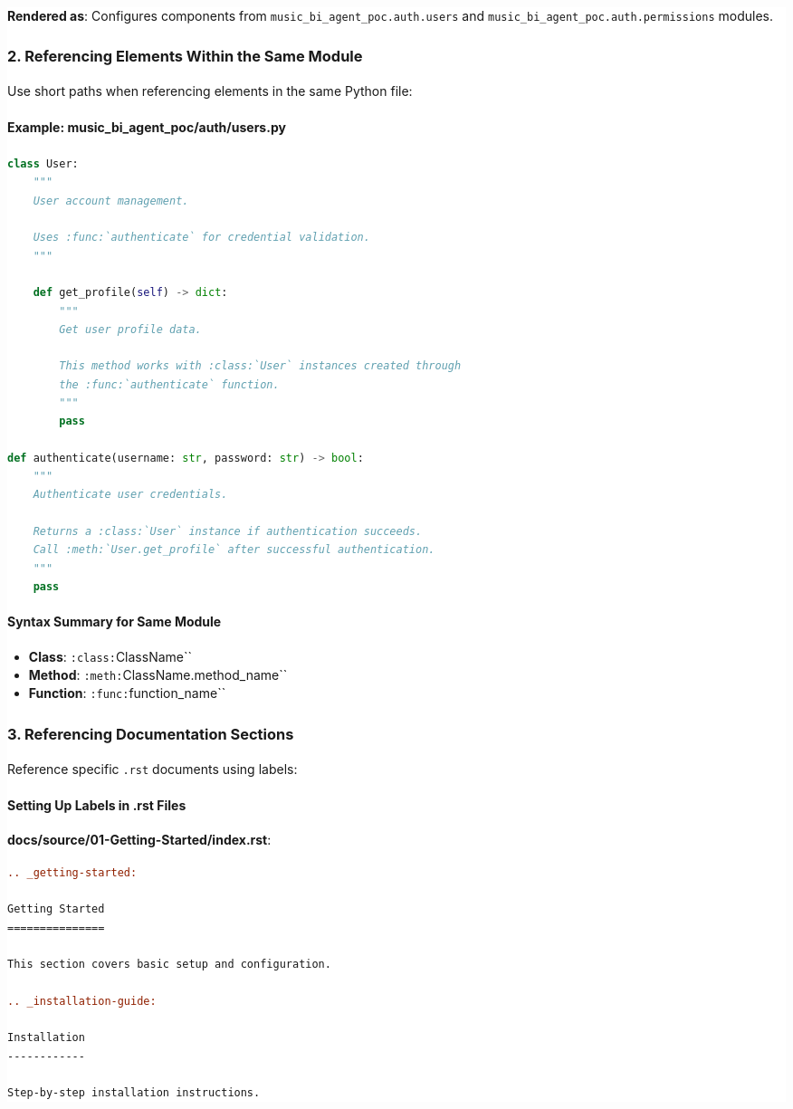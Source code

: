 **Rendered as**: Configures components from `music_bi_agent_poc.auth.users` and `music_bi_agent_poc.auth.permissions` modules.

### 2. Referencing Elements Within the Same Module

Use short paths when referencing elements in the same Python file:

#### Example: music_bi_agent_poc/auth/users.py

```python
class User:
    """
    User account management.
    
    Uses :func:`authenticate` for credential validation.
    """
    
    def get_profile(self) -> dict:
        """
        Get user profile data.
        
        This method works with :class:`User` instances created through
        the :func:`authenticate` function.
        """
        pass

def authenticate(username: str, password: str) -> bool:
    """
    Authenticate user credentials.
    
    Returns a :class:`User` instance if authentication succeeds.
    Call :meth:`User.get_profile` after successful authentication.
    """
    pass
```

#### Syntax Summary for Same Module

- **Class**: `:class:`ClassName``
- **Method**: `:meth:`ClassName.method_name``  
- **Function**: `:func:`function_name``

### 3. Referencing Documentation Sections

Reference specific `.rst` documents using labels:

#### Setting Up Labels in .rst Files

**docs/source/01-Getting-Started/index.rst**:

```rst
.. _getting-started:

Getting Started
===============

This section covers basic setup and configuration.

.. _installation-guide:

Installation
------------

Step-by-step installation instructions.
```
